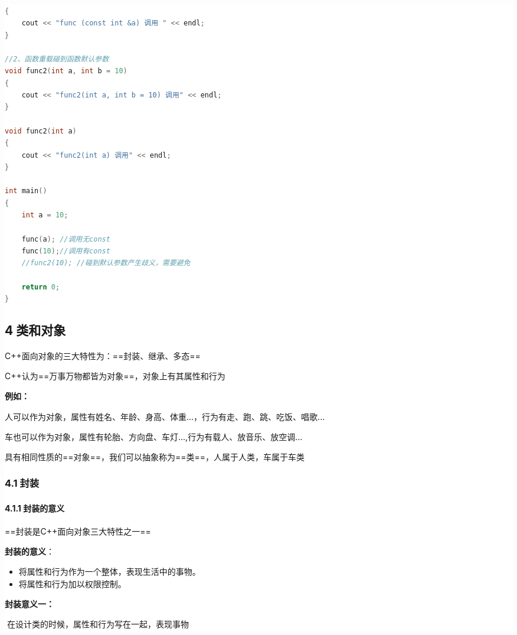 ```C++
{
	cout << "func (const int &a) 调用 " << endl;
}

//2、函数重载碰到函数默认参数
void func2(int a, int b = 10)
{
	cout << "func2(int a, int b = 10) 调用" << endl;
}

void func2(int a)
{
	cout << "func2(int a) 调用" << endl;
}

int main()
{
	int a = 10;
    
	func(a); //调用无const
	func(10);//调用有const
	//func2(10); //碰到默认参数产生歧义，需要避免

	return 0;
}
```

## **4** 类和对象

C++面向对象的三大特性为：==封装、继承、多态==

C++认为==万事万物都皆为对象==，对象上有其属性和行为

**例如：**

​	人可以作为对象，属性有姓名、年龄、身高、体重...，行为有走、跑、跳、吃饭、唱歌...

​	车也可以作为对象，属性有轮胎、方向盘、车灯...,行为有载人、放音乐、放空调...

​	具有相同性质的==对象==，我们可以抽象称为==类==，人属于人类，车属于车类

### 4.1 封装

#### 4.1.1  封装的意义

==封装是C++面向对象三大特性之一==

**封装的意义**：

* 将属性和行为作为一个整体，表现生活中的事物。
* 将属性和行为加以权限控制。

**封装意义一：**

​	在设计类的时候，属性和行为写在一起，表现事物
